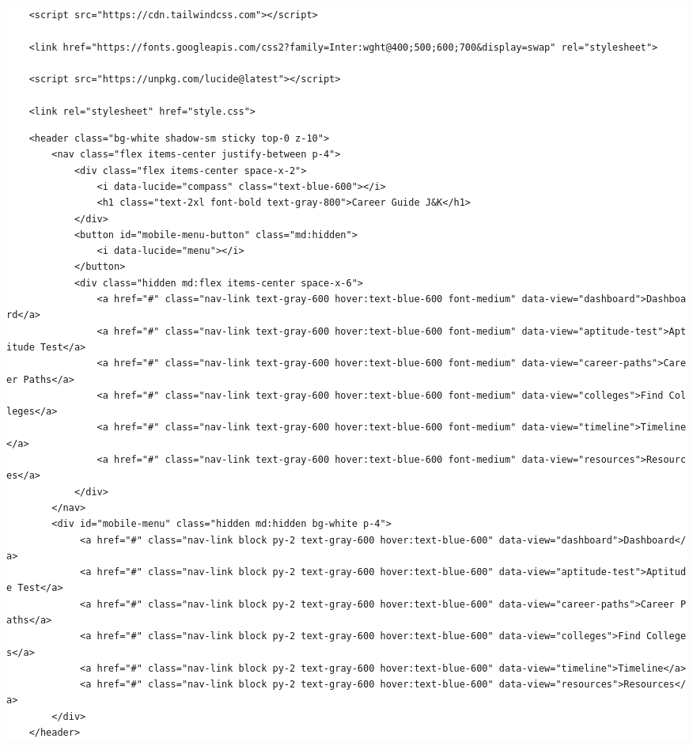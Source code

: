 <!DOCTYPE html>
<html lang="en">
<head>
    <meta charset="UTF-8">
    <meta name="viewport" content="width=device-width, initial-scale=1.0">
    <title>One-Stop Personalized career And Education Adviser</title>

        <script src="https://cdn.tailwindcss.com"></script>
    
        <link href="https://fonts.googleapis.com/css2?family=Inter:wght@400;500;600;700&display=swap" rel="stylesheet">
    
        <script src="https://unpkg.com/lucide@latest"></script>

        <link rel="stylesheet" href="style.css">

</head>
<body>
     <div class="container mx-auto max-w-7xl min-h-screen flex flex-col">

        <header class="bg-white shadow-sm sticky top-0 z-10">
            <nav class="flex items-center justify-between p-4">
                <div class="flex items-center space-x-2">
                    <i data-lucide="compass" class="text-blue-600"></i>
                    <h1 class="text-2xl font-bold text-gray-800">Career Guide J&K</h1>
                </div>
                <button id="mobile-menu-button" class="md:hidden">
                    <i data-lucide="menu"></i>
                </button>
                <div class="hidden md:flex items-center space-x-6">
                    <a href="#" class="nav-link text-gray-600 hover:text-blue-600 font-medium" data-view="dashboard">Dashboard</a>
                    <a href="#" class="nav-link text-gray-600 hover:text-blue-600 font-medium" data-view="aptitude-test">Aptitude Test</a>
                    <a href="#" class="nav-link text-gray-600 hover:text-blue-600 font-medium" data-view="career-paths">Career Paths</a>
                    <a href="#" class="nav-link text-gray-600 hover:text-blue-600 font-medium" data-view="colleges">Find Colleges</a>
                    <a href="#" class="nav-link text-gray-600 hover:text-blue-600 font-medium" data-view="timeline">Timeline</a>
                    <a href="#" class="nav-link text-gray-600 hover:text-blue-600 font-medium" data-view="resources">Resources</a>
                </div>
            </nav>
            <div id="mobile-menu" class="hidden md:hidden bg-white p-4">
                 <a href="#" class="nav-link block py-2 text-gray-600 hover:text-blue-600" data-view="dashboard">Dashboard</a>
                 <a href="#" class="nav-link block py-2 text-gray-600 hover:text-blue-600" data-view="aptitude-test">Aptitude Test</a>
                 <a href="#" class="nav-link block py-2 text-gray-600 hover:text-blue-600" data-view="career-paths">Career Paths</a>
                 <a href="#" class="nav-link block py-2 text-gray-600 hover:text-blue-600" data-view="colleges">Find Colleges</a>
                 <a href="#" class="nav-link block py-2 text-gray-600 hover:text-blue-600" data-view="timeline">Timeline</a>
                 <a href="#" class="nav-link block py-2 text-gray-600 hover:text-blue-600" data-view="resources">Resources</a>
            </div>
        </header>
